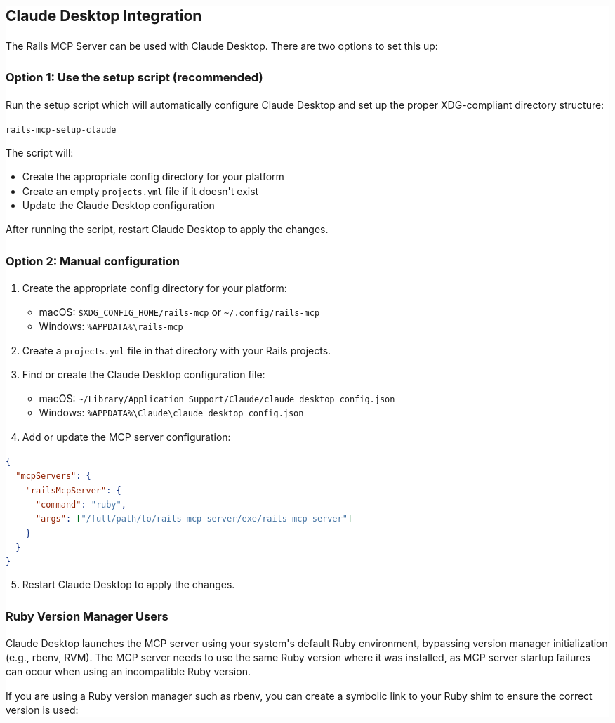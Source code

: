 ## Claude Desktop Integration

The Rails MCP Server can be used with Claude Desktop. There are two options to set this up:

### Option 1: Use the setup script (recommended)

Run the setup script which will automatically configure Claude Desktop and set up the proper XDG-compliant directory structure:

```bash
rails-mcp-setup-claude
```

The script will:

- Create the appropriate config directory for your platform
- Create an empty `projects.yml` file if it doesn't exist
- Update the Claude Desktop configuration

After running the script, restart Claude Desktop to apply the changes.

### Option 2: Manual configuration

1. Create the appropriate config directory for your platform:
   - macOS: `$XDG_CONFIG_HOME/rails-mcp` or `~/.config/rails-mcp`
   - Windows: `%APPDATA%\rails-mcp`

2. Create a `projects.yml` file in that directory with your Rails projects.

3. Find or create the Claude Desktop configuration file:
   - macOS: `~/Library/Application Support/Claude/claude_desktop_config.json`
   - Windows: `%APPDATA%\Claude\claude_desktop_config.json`

4. Add or update the MCP server configuration:

```json
{
  "mcpServers": {
    "railsMcpServer": {
      "command": "ruby",
      "args": ["/full/path/to/rails-mcp-server/exe/rails-mcp-server"] 
    }
  }
}
```

5. Restart Claude Desktop to apply the changes.

### Ruby Version Manager Users

Claude Desktop launches the MCP server using your system's default Ruby environment, bypassing version manager initialization (e.g., rbenv, RVM). The MCP server needs to use the same Ruby version where it was installed, as MCP server startup failures can occur when using an incompatible Ruby version.

If you are using a Ruby version manager such as rbenv, you can create a symbolic link to your Ruby shim to ensure the correct version is used:
